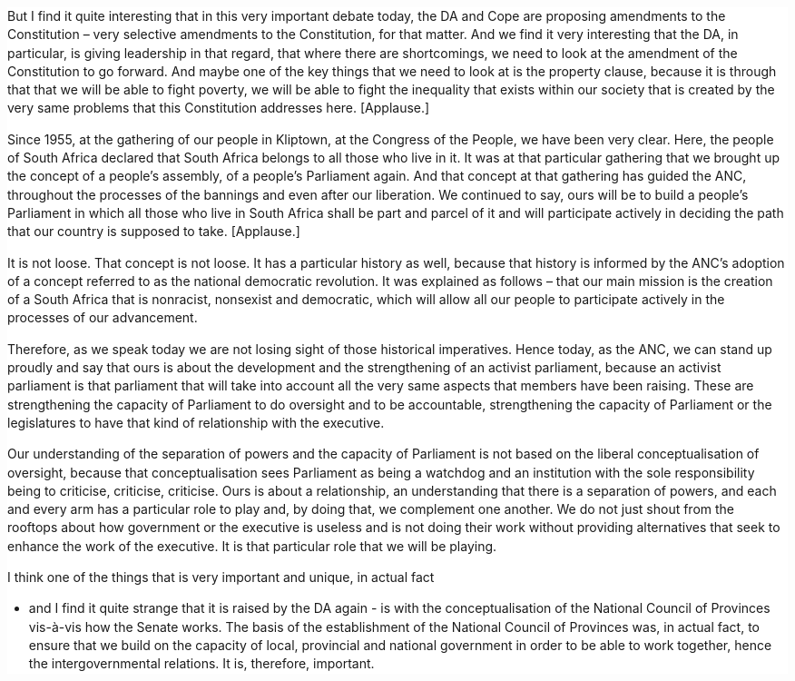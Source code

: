 But I find it quite interesting that in this very important debate today,
the DA and Cope are proposing amendments to the Constitution – very
selective amendments to the Constitution, for that matter. And we find it
very interesting that the DA, in particular, is giving leadership in that
regard, that where there are shortcomings, we need to look at the amendment
of the Constitution to go forward. And maybe one of the key things that we
need to look at is the property clause, because it is through that that we
will be able to fight poverty, we will be able to fight the inequality that
exists within our society that is created by the very same problems that
this Constitution addresses here. [Applause.]

Since 1955, at the gathering of our people in Kliptown, at the Congress of
the People, we have been very clear. Here, the people of South Africa
declared that South Africa belongs to all those who live in it. It was at
that particular gathering that we brought up the concept of a people’s
assembly, of a people’s Parliament again. And that concept at that
gathering has guided the ANC, throughout the processes of the bannings and
even after our liberation. We continued to say, ours will be to build a
people’s Parliament in which all those who live in South Africa shall be
part and parcel of it and will participate actively in deciding the path
that our country is supposed to take. [Applause.]

It is not loose. That concept is not loose. It has a particular history as
well, because that history is informed by the ANC’s adoption of a concept
referred to as the national democratic revolution. It was explained as
follows – that our main mission is the creation of a South Africa that is
nonracist, nonsexist and democratic, which will allow all our people to
participate actively in the processes of our advancement.

Therefore, as we speak today we are not losing sight of those historical
imperatives. Hence today, as the ANC, we can stand up proudly and say that
ours is about the development and the strengthening of an activist
parliament, because an activist parliament is that parliament that will
take into account all the very same aspects that members have been raising.
These are strengthening the capacity of Parliament to do oversight and to
be accountable, strengthening the capacity of Parliament or the
legislatures to have that kind of relationship with the executive.

Our understanding of the separation of powers and the capacity of
Parliament is not based on the liberal conceptualisation of oversight,
because that conceptualisation sees Parliament as being a watchdog and an
institution with the sole responsibility being to criticise, criticise,
criticise. Ours is about a relationship, an understanding that there is a
separation of powers, and each and every arm has a particular role to play
and, by doing that, we complement one another. We do not just shout from
the rooftops about how government or the executive is useless and is not
doing their work without providing alternatives that seek to enhance the
work of the executive. It is that particular role that we will be playing.

I think one of the things that is very important and unique, in actual fact
- and I find it quite strange that it is raised by the DA again - is with
the conceptualisation of the National Council of Provinces vis-à-vis how
the Senate works. The basis of the establishment of the National Council of
Provinces was, in actual fact, to ensure that we build on the capacity of
local, provincial and national government in order to be able to work
together, hence the intergovernmental relations. It is, therefore,
important.

